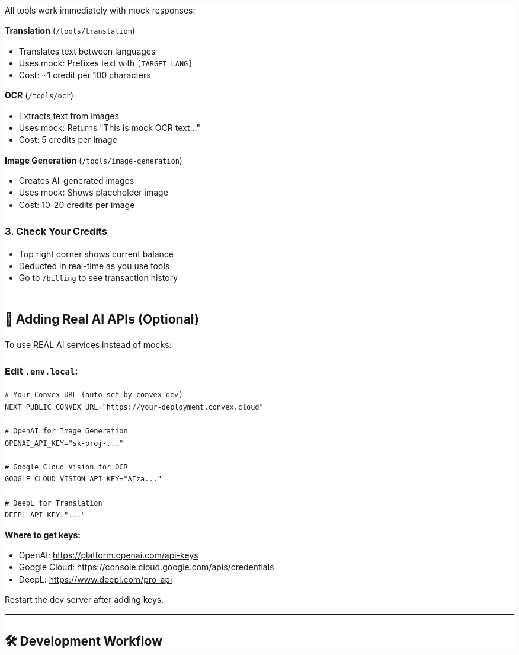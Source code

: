 All tools work immediately with mock responses:

**Translation** (`/tools/translation`)
- Translates text between languages
- Uses mock: Prefixes text with `[TARGET_LANG]`
- Cost: ~1 credit per 100 characters

**OCR** (`/tools/ocr`)
- Extracts text from images
- Uses mock: Returns "This is mock OCR text..."
- Cost: 5 credits per image

**Image Generation** (`/tools/image-generation`)
- Creates AI-generated images
- Uses mock: Shows placeholder image
- Cost: 10-20 credits per image

### 3. Check Your Credits
- Top right corner shows current balance
- Deducted in real-time as you use tools
- Go to `/billing` to see transaction history

---

## 🔑 Adding Real AI APIs (Optional)

To use REAL AI services instead of mocks:

### Edit `.env.local`:

```env
# Your Convex URL (auto-set by convex dev)
NEXT_PUBLIC_CONVEX_URL="https://your-deployment.convex.cloud"

# OpenAI for Image Generation
OPENAI_API_KEY="sk-proj-..."

# Google Cloud Vision for OCR
GOOGLE_CLOUD_VISION_API_KEY="AIza..."

# DeepL for Translation
DEEPL_API_KEY="..."
```

**Where to get keys:**
- OpenAI: https://platform.openai.com/api-keys
- Google Cloud: https://console.cloud.google.com/apis/credentials
- DeepL: https://www.deepl.com/pro-api

Restart the dev server after adding keys.

---

## 🛠️ Development Workflow
